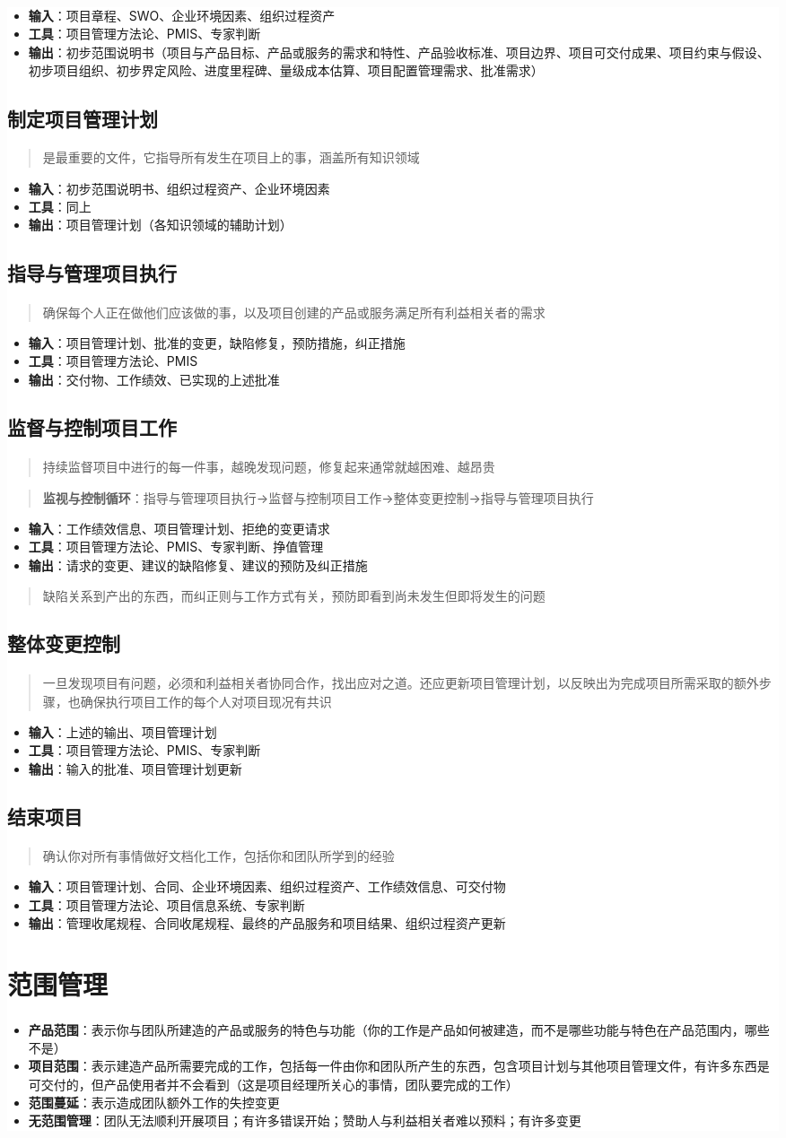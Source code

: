 - **输入**：项目章程、SWO、企业环境因素、组织过程资产
- **工具**：项目管理方法论、PMIS、专家判断
- **输出**：初步范围说明书（项目与产品目标、产品或服务的需求和特性、产品验收标准、项目边界、项目可交付成果、项目约束与假设、初步项目组织、初步界定风险、进度里程碑、量级成本估算、项目配置管理需求、批准需求）

## 制定项目管理计划
> 是最重要的文件，它指导所有发生在项目上的事，涵盖所有知识领域

- **输入**：初步范围说明书、组织过程资产、企业环境因素
- **工具**：同上
- **输出**：项目管理计划（各知识领域的辅助计划）

## 指导与管理项目执行
> 确保每个人正在做他们应该做的事，以及项目创建的产品或服务满足所有利益相关者的需求

- **输入**：项目管理计划、批准的变更，缺陷修复，预防措施，纠正措施
- **工具**：项目管理方法论、PMIS
- **输出**：交付物、工作绩效、已实现的上述批准

## 监督与控制项目工作
> 持续监督项目中进行的每一件事，越晚发现问题，修复起来通常就越困难、越昂贵

> **监视与控制循环**：指导与管理项目执行->监督与控制项目工作->整体变更控制->指导与管理项目执行

- **输入**：工作绩效信息、项目管理计划、拒绝的变更请求
- **工具**：项目管理方法论、PMIS、专家判断、挣值管理
- **输出**：请求的变更、建议的缺陷修复、建议的预防及纠正措施

> 缺陷关系到产出的东西，而纠正则与工作方式有关，预防即看到尚未发生但即将发生的问题

## 整体变更控制
> 一旦发现项目有问题，必须和利益相关者协同合作，找出应对之道。还应更新项目管理计划，以反映出为完成项目所需采取的额外步骤，也确保执行项目工作的每个人对项目现况有共识

- **输入**：上述的输出、项目管理计划
- **工具**：项目管理方法论、PMIS、专家判断
- **输出**：输入的批准、项目管理计划更新

## 结束项目
> 确认你对所有事情做好文档化工作，包括你和团队所学到的经验

- **输入**：项目管理计划、合同、企业环境因素、组织过程资产、工作绩效信息、可交付物
- **工具**：项目管理方法论、项目信息系统、专家判断
- **输出**：管理收尾规程、合同收尾规程、最终的产品服务和项目结果、组织过程资产更新




# 范围管理
- **产品范围**：表示你与团队所建造的产品或服务的特色与功能（你的工作是产品如何被建造，而不是哪些功能与特色在产品范围内，哪些不是）
- **项目范围**：表示建造产品所需要完成的工作，包括每一件由你和团队所产生的东西，包含项目计划与其他项目管理文件，有许多东西是可交付的，但产品使用者并不会看到（这是项目经理所关心的事情，团队要完成的工作）
- **范围蔓延**：表示造成团队额外工作的失控变更
- **无范围管理**：团队无法顺利开展项目；有许多错误开始；赞助人与利益相关者难以预料；有许多变更
